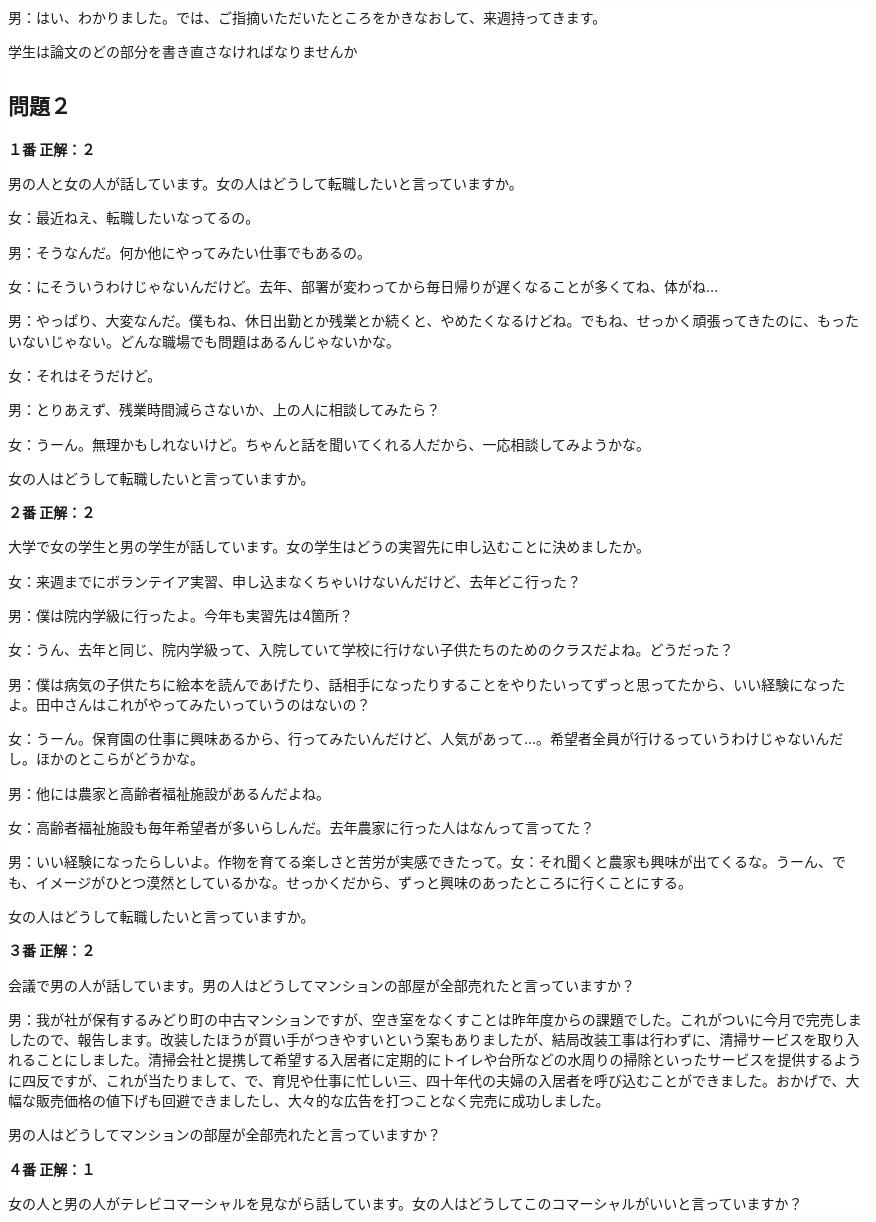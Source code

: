 男：はい、わかりました。では、ご指摘いただいたところをかきなおして、来週持ってきます。

学生は論文のどの部分を書き直さなければなりませんか

## 問題２

**１番 正解：２**

男の人と女の人が話しています。女の人はどうして転職したいと言っていますか。

女：最近ねえ、転職したいなってるの。

男：そうなんだ。何か他にやってみたい仕事でもあるの。

女：にそういうわけじゃないんだけど。去年、部署が変わってから毎日帰りが遅くなることが多くてね、体がね…

男：やっぱり、大変なんだ。僕もね、休日出勤とか残業とか続くと、やめたくなるけどね。でもね、せっかく頑張ってきたのに、もったいないじゃない。どんな職場でも問題はあるんじゃないかな。

女：それはそうだけど。

男：とりあえず、残業時間減らさないか、上の人に相談してみたら？

女：うーん。無理かもしれないけど。ちゃんと話を聞いてくれる人だから、一応相談してみようかな。

女の人はどうして転職したいと言っていますか。

**２番 正解：２**

大学で女の学生と男の学生が話しています。女の学生はどうの実習先に申し込むことに決めましたか。

女：来週までにボランテイア実習、申し込まなくちゃいけないんだけど、去年どこ行った？

男：僕は院内学級に行ったよ。今年も実習先は4箇所？

女：うん、去年と同じ、院内学級って、入院していて学校に行けない子供たちのためのクラスだよね。どうだった？

男：僕は病気の子供たちに絵本を読んであげたり、話相手になったりすることをやりたいってずっと思ってたから、いい経験になったよ。田中さんはこれがやってみたいっていうのはないの？

女：うーん。保育園の仕事に興味あるから、行ってみたいんだけど、人気があって…。希望者全員が行けるっていうわけじゃないんだし。ほかのとこらがどうかな。

男：他には農家と高齢者福祉施設があるんだよね。

女：高齢者福祉施設も毎年希望者が多いらしんだ。去年農家に行った人はなんって言ってた？

男：いい経験になったらしいよ。作物を育てる楽しさと苦労が実感できたって。女：それ聞くと農家も興味が出てくるな。うーん、でも、イメージがひとつ漠然としているかな。せっかくだから、ずっと興味のあったところに行くことにする。

女の人はどうして転職したいと言っていますか。

**３番 正解：２**

会議で男の人が話しています。男の人はどうしてマンションの部屋が全部売れたと言っていますか？

男：我が社が保有するみどり町の中古マンションですが、空き室をなくすことは昨年度からの課題でした。これがついに今月で完売しましたので、報告します。改装したほうが買い手がつきやすいという案もありましたが、結局改装工事は行わずに、清掃サービスを取り入れることにしました。清掃会社と提携して希望する入居者に定期的にトイレや台所などの水周りの掃除といったサービスを提供するように四反ですが、これが当たりまして、で、育児や仕事に忙しい三、四十年代の夫婦の入居者を呼び込むことができました。おかげで、大幅な販売価格の値下げも回避できましたし、大々的な広告を打つことなく完売に成功しました。

男の人はどうしてマンションの部屋が全部売れたと言っていますか？

**４番 正解：１**

女の人と男の人がテレビコマーシャルを見ながら話しています。女の人はどうしてこのコマーシャルがいいと言っていますか？
